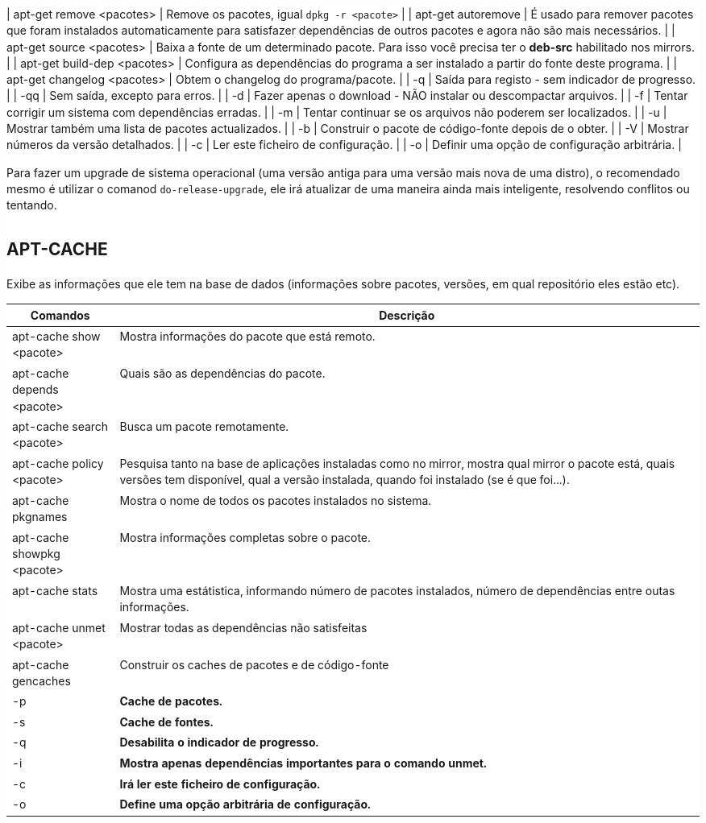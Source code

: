 | apt-get remove \<pacotes\>     | Remove os pacotes, igual `dpkg -r <pacote>`                  |
| apt-get autoremove             | É usado para remover pacotes que foram instalados automaticamente para satisfazer dependências de outros pacotes e agora não são mais necessários. |
| apt-get source \<pacotes\>     | Baixa a fonte de um determinado pacote. Para isso você precisa ter o **deb-src** habilitado nos mirrors. |
| apt-get build-dep \<pacotes\>  | Configura as dependências do programa a ser instalado a partir do fonte deste programa. |
| apt-get changelog \<pacotes\>  | Obtem o changelog do programa/pacote.                        |
| -q                             | Saída para registo - sem indicador de progresso.             |
| -qq                            | Sem saída, excepto para erros.                               |
| -d                             | Fazer apenas o download - NÃO instalar ou descompactar arquivos. |
| -f                             | Tentar corrigir um sistema com dependências erradas.         |
| -m                             | Tentar continuar se os arquivos não poderem ser localizados. |
| -u                             | Mostrar também uma lista de pacotes actualizados.            |
| -b                             | Construir o pacote de código-fonte depois de o obter.        |
| -V                             | Mostrar números da versão detalhados.                        |
| -c                             | Ler este ficheiro de configuração.                           |
| -o                             | Definir uma opção de configuração arbitrária.                |




Para fazer um upgrade de sistema operacional (uma versão antiga para uma versão mais nova de uma distro), o recomendado mesmo é utilizar o comanod `do-release-upgrade`, ele irá atualizar de uma maneira ainda mais inteligente, resolvendo conflitos ou tentando.

## APT-CACHE

Exibe as informações que ele tem na base de dados (informações sobre pacotes, versões, em qual repositório eles estão etc).

| Comandos                     | Descrição                                                    |
| ---------------------------- | ------------------------------------------------------------ |
| apt-cache show \<pacote\>    | Mostra informações do pacote que está remoto.                |
| apt-cache depends \<pacote\> | Quais são as dependências do pacote.                         |
| apt-cache search \<pacote\>  | Busca um pacote remotamente.                                 |
| apt-cache policy \<pacote\>  | Pesquisa tanto na base de aplicações instaladas como no mirror, mostra qual mirror o pacote está, quais versões tem disponível, qual a versão instalada, quando foi instalado (se é que foi...). |
| apt-cache pkgnames           | Mostra o nome de todos os pacotes instalados no sistema.     |
| apt-cache showpkg \<pacote\> | Mostra informações completas sobre o pacote.                 |
| apt-cache stats              | Mostra uma estátistica, informando número de pacotes instalados, número de dependências entre outas informações. |
| apt-cache unmet \<pacote\>   | Mostrar todas as dependências não satisfeitas                |
| apt-cache gencaches          | Construir os caches de pacotes e de código-fonte             |
| -p                           | **Cache de pacotes.**                                        |
| -s                           | **Cache de fontes.**                                         |
| -q                           | **Desabilita o indicador de progresso.**                     |
| -i                           | **Mostra apenas dependências importantes para o comando unmet.** |
| -c                           | **Irá ler este ficheiro de configuração.**                   |
| -o                           | **Define uma opção arbitrária de configuração.**             |